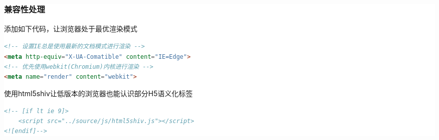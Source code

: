 ### 兼容性处理

添加如下代码，让浏览器处于最优渲染模式

```html
<!-- 设置IE总是使用最新的文档模式进行渲染 -->
<meta http-equiv="X-UA-Comatible" content="IE=Edge">
<!-- 优先使用webkit(Chromium)内核进行渲染 -->
<meta name="render" content="webkit">
```

使用html5shiv让低版本的浏览器也能认识部分H5语义化标签

```html
<!-- [if lt ie 9]>
    <script src="../source/js/html5shiv.js"></script>
<![endif]-->
```

